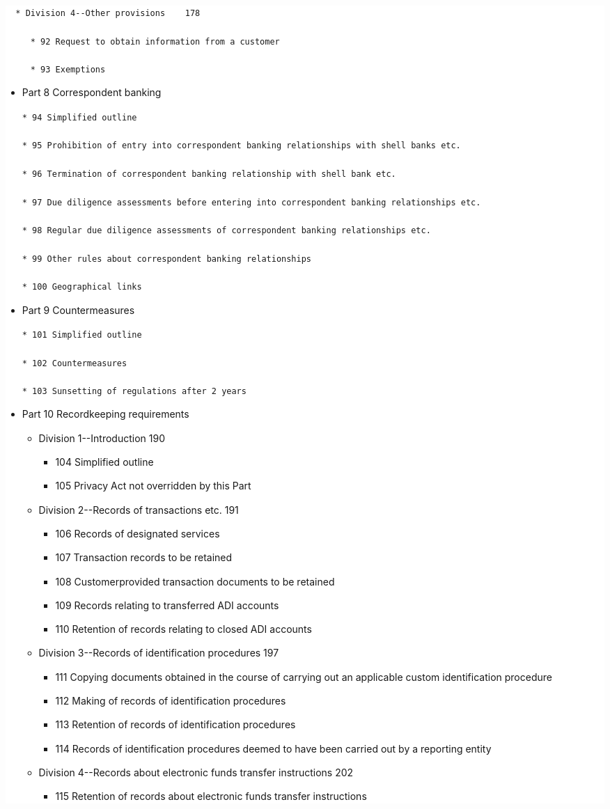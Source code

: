       * Division 4--Other provisions	178

         * 92 Request to obtain information from a customer 

         * 93 Exemptions 

   * Part 8 Correspondent banking 

         * 94 Simplified outline 

         * 95 Prohibition of entry into correspondent banking relationships with shell banks etc. 

         * 96 Termination of correspondent banking relationship with shell bank etc. 

         * 97 Due diligence assessments before entering into correspondent banking relationships etc. 

         * 98 Regular due diligence assessments of correspondent banking relationships etc. 

         * 99 Other rules about correspondent banking relationships 

         * 100 Geographical links 

   * Part 9 Countermeasures 

         * 101 Simplified outline 

         * 102 Countermeasures 

         * 103 Sunsetting of regulations after 2 years 

   * Part 10 Recordkeeping requirements 

      * Division 1--Introduction	190

         * 104 Simplified outline 

         * 105 Privacy Act not overridden by this Part 

      * Division 2--Records of transactions etc.	191

         * 106 Records of designated services 

         * 107 Transaction records to be retained 

         * 108 Customerprovided transaction documents to be retained 

         * 109 Records relating to transferred ADI accounts 

         * 110 Retention of records relating to closed ADI accounts 

      * Division 3--Records of identification procedures	197

         * 111 Copying documents obtained in the course of carrying out an applicable custom identification procedure 

         * 112 Making of records of identification procedures 

         * 113 Retention of records of identification procedures 

         * 114 Records of identification procedures deemed to have been carried out by a reporting entity 

      * Division 4--Records about electronic funds transfer instructions	202

         * 115 Retention of records about electronic funds transfer instructions 
